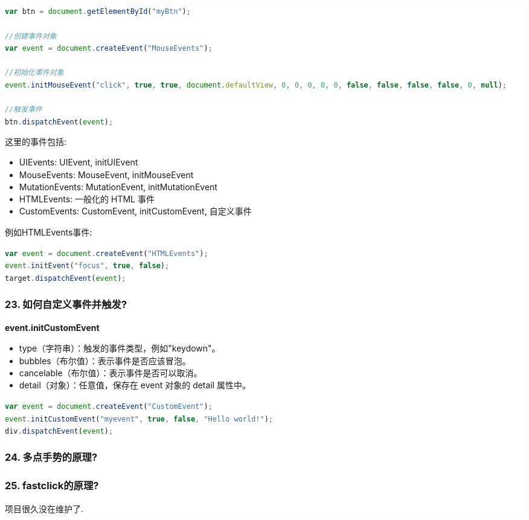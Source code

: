 ```js
var btn = document.getElementById("myBtn");

//创建事件对象 
var event = document.createEvent("MouseEvents");

//初始化事件对象 
event.initMouseEvent("click", true, true, document.defaultView, 0, 0, 0, 0, 0, false, false, false, false, 0, null);

//触发事件 
btn.dispatchEvent(event);
```

这里的事件包括:

- UIEvents: UIEvent, initUIEvent
- MouseEvents: MouseEvent, initMouseEvent
- MutationEvents: MutationEvent, initMutationEvent
- HTMLEvents: 一般化的 HTML 事件
- CustomEvents: CustomEvent, initCustomEvent, 自定义事件

例如HTMLEvents事件:

```js
var event = document.createEvent("HTMLEvents"); 
event.initEvent("focus", true, false); 
target.dispatchEvent(event);
```

### 23. 如何自定义事件并触发?

**event.initCustomEvent**

- type（字符串）：触发的事件类型，例如"keydown"。 
- bubbles（布尔值）：表示事件是否应该冒泡。 
- cancelable（布尔值）：表示事件是否可以取消。 
- detail（对象）：任意值，保存在 event 对象的 detail 属性中。

```js
var event = document.createEvent("CustomEvent"); 
event.initCustomEvent("myevent", true, false, "Hello world!"); 
div.dispatchEvent(event);
```

### 24. 多点手势的原理?

### 25. fastclick的原理?

项目很久没在维护了.


